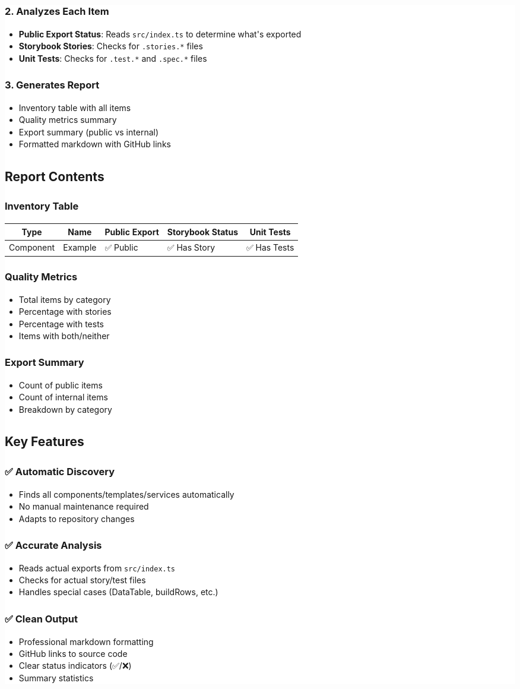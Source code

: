 ### 2. Analyzes Each Item
- **Public Export Status**: Reads `src/index.ts` to determine what's exported
- **Storybook Stories**: Checks for `.stories.*` files
- **Unit Tests**: Checks for `.test.*` and `.spec.*` files

### 3. Generates Report
- Inventory table with all items
- Quality metrics summary
- Export summary (public vs internal)
- Formatted markdown with GitHub links

## Report Contents

### Inventory Table
| Type | Name | Public Export | Storybook Status | Unit Tests |
|------|------|---------------|------------------|------------|
| Component | Example | ✅ Public | ✅ Has Story | ✅ Has Tests |

### Quality Metrics
- Total items by category
- Percentage with stories
- Percentage with tests
- Items with both/neither

### Export Summary
- Count of public items
- Count of internal items
- Breakdown by category

## Key Features

### ✅ Automatic Discovery
- Finds all components/templates/services automatically
- No manual maintenance required
- Adapts to repository changes

### ✅ Accurate Analysis
- Reads actual exports from `src/index.ts`
- Checks for actual story/test files
- Handles special cases (DataTable, buildRows, etc.)

### ✅ Clean Output
- Professional markdown formatting
- GitHub links to source code
- Clear status indicators (✅/❌)
- Summary statistics

